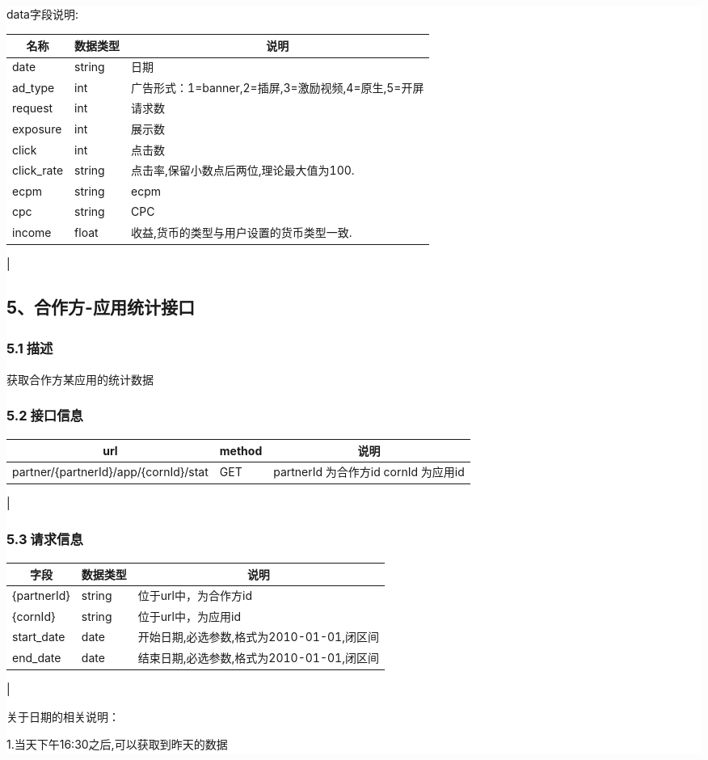 data字段说明:

| 名称  | 数据类型  | 说明  |
| ----- | ------ | -----|
| date |  string |  日期  |
|ad_type|int|广告形式：1=banner,2=插屏,3=激励视频,4=原生,5=开屏|
|request|int |请求数 |
|exposure |int| 展示数  |
| click| int |点击数  |
| click_rate  | string |点击率,保留小数点后两位,理论最大值为100. |
|ecpm | string | ecpm |
| cpc | string | CPC |
| income | float | 收益,货币的类型与用户设置的货币类型一致. |
|

## 5、合作方-应用统计接口

### 5.1 描述

获取合作方某应用的统计数据

### 5.2 接口信息

| url | method | 说明 |
| ------ | ----- | ------ |
|partner/{partnerId}/app/{cornId}/stat  | GET |  partnerId 为合作方id cornId 为应用id|
|

### 5.3 请求信息

|  字段  |  数据类型 |  说明   |
|-----|  -----  |  ----- |
| {partnerId} | string | 位于url中，为合作方id |
| {cornId} | string | 位于url中，为应用id |
| start_date | date |开始日期,必选参数,格式为2010-01-01,闭区间 |
| end_date |date |结束日期,必选参数,格式为2010-01-01,闭区间|
|

关于日期的相关说明：

1.当天下午16:30之后,可以获取到昨天的数据
